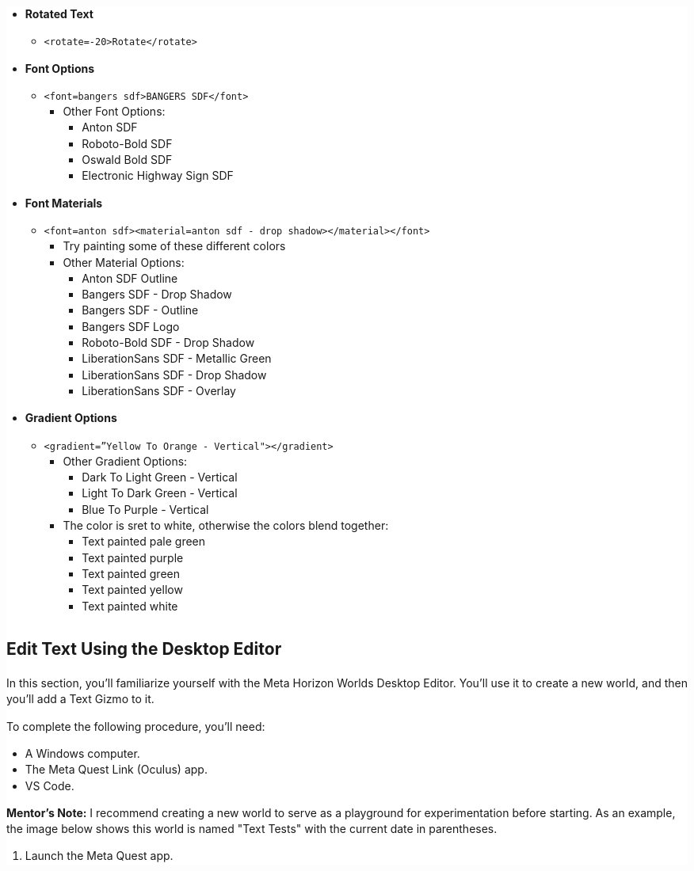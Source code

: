 * **Rotated Text**
    * `<rotate=-20>Rotate</rotate>`

* **Font Options**
    * `<font=bangers sdf>BANGERS SDF</font>`
        * Other Font Options:
            * Anton SDF
            * Roboto-Bold SDF
            * Oswald Bold SDF
            * Electronic Highway Sign SDF

* **Font Materials**
    * `<font=anton sdf><material=anton sdf - drop shadow></material></font>`
        * Try painting some of these different colors
        * Other Material Options:
            * Anton SDF Outline
            * Bangers SDF - Drop Shadow
            * Bangers SDF - Outline
            * Bangers SDF Logo
            * Roboto-Bold SDF - Drop Shadow
            * LiberationSans SDF - Metallic Green
            * LiberationSans SDF - Drop Shadow
            * LiberationSans SDF - Overlay

* **Gradient Options**
    * `<gradient=”Yellow To Orange - Vertical"></gradient>`
        * Other Gradient Options:
            * Dark To Light Green - Vertical
            * Light To Dark Green - Vertical
            * Blue To Purple - Vertical
        * The color is sret to white, otherwise the colors blend together:
            * Text painted pale green
            * Text painted purple
            * Text painted green
            * Text painted yellow
            * Text painted white

## Edit Text Using the Desktop Editor

In this section, you’ll familiarize yourself with the Meta Horizon Worlds Desktop Editor. You’ll use it to create a new world, and then you’ll add a Text Gizmo to it.

To complete the following procedure, you’ll need:

* A Windows computer.
* The Meta Quest Link (Oculus) app.
* VS Code.

**Mentor’s Note:** I recommend creating a new world to serve as a playground for experimentation before starting. As an example, the image below shows this world is named "Text Tests" with the current date in parentheses.

1. Launch the Meta Quest app.
